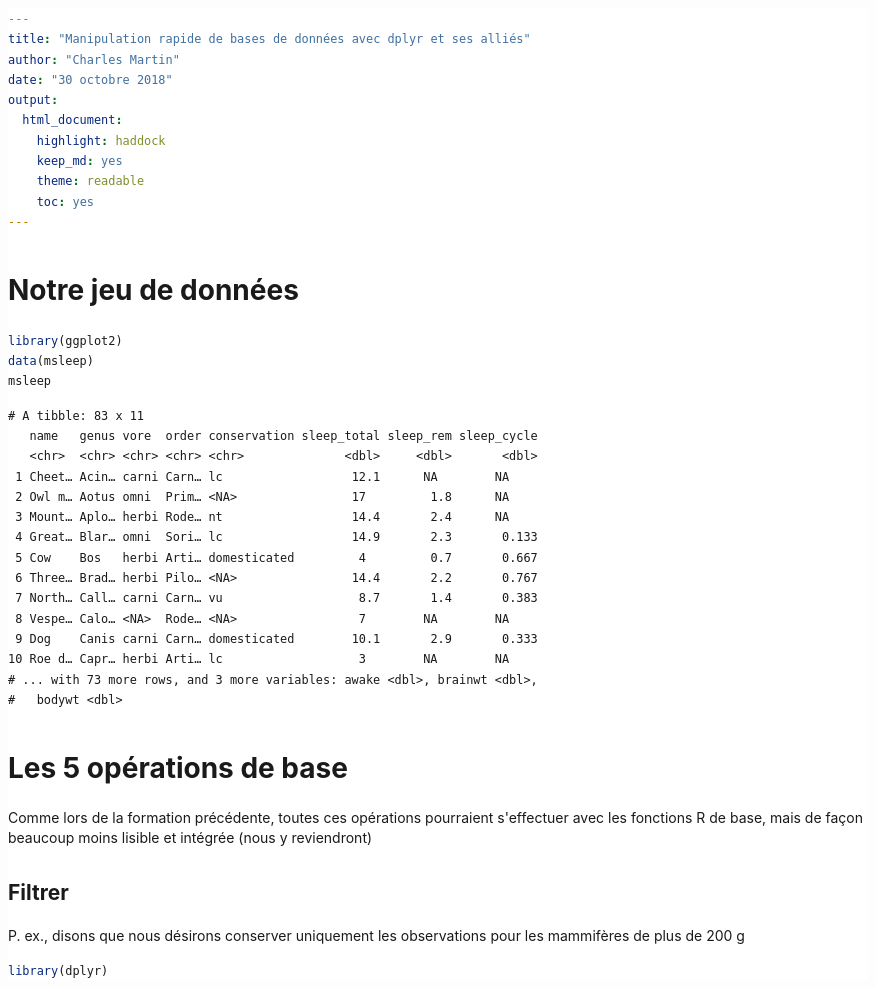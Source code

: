```yaml
---
title: "Manipulation rapide de bases de données avec dplyr et ses alliés"
author: "Charles Martin"
date: "30 octobre 2018"
output:
  html_document:
    highlight: haddock
    keep_md: yes
    theme: readable
    toc: yes
---
```



Notre jeu de données
============

```r
library(ggplot2)
data(msleep)
msleep
```

```
# A tibble: 83 x 11
   name   genus vore  order conservation sleep_total sleep_rem sleep_cycle
   <chr>  <chr> <chr> <chr> <chr>              <dbl>     <dbl>       <dbl>
 1 Cheet… Acin… carni Carn… lc                  12.1      NA        NA    
 2 Owl m… Aotus omni  Prim… <NA>                17         1.8      NA    
 3 Mount… Aplo… herbi Rode… nt                  14.4       2.4      NA    
 4 Great… Blar… omni  Sori… lc                  14.9       2.3       0.133
 5 Cow    Bos   herbi Arti… domesticated         4         0.7       0.667
 6 Three… Brad… herbi Pilo… <NA>                14.4       2.2       0.767
 7 North… Call… carni Carn… vu                   8.7       1.4       0.383
 8 Vespe… Calo… <NA>  Rode… <NA>                 7        NA        NA    
 9 Dog    Canis carni Carn… domesticated        10.1       2.9       0.333
10 Roe d… Capr… herbi Arti… lc                   3        NA        NA    
# ... with 73 more rows, and 3 more variables: awake <dbl>, brainwt <dbl>,
#   bodywt <dbl>
```

Les 5 opérations de base
==============

Comme lors de la formation précédente, toutes ces opérations pourraient s'effectuer
avec les fonctions R de base, mais de façon beaucoup moins lisible et intégrée (nous y reviendront)

## Filtrer

P. ex., disons que nous désirons conserver uniquement les observations
pour les mammifères de plus de 200 g

```r
library(dplyr)
```
